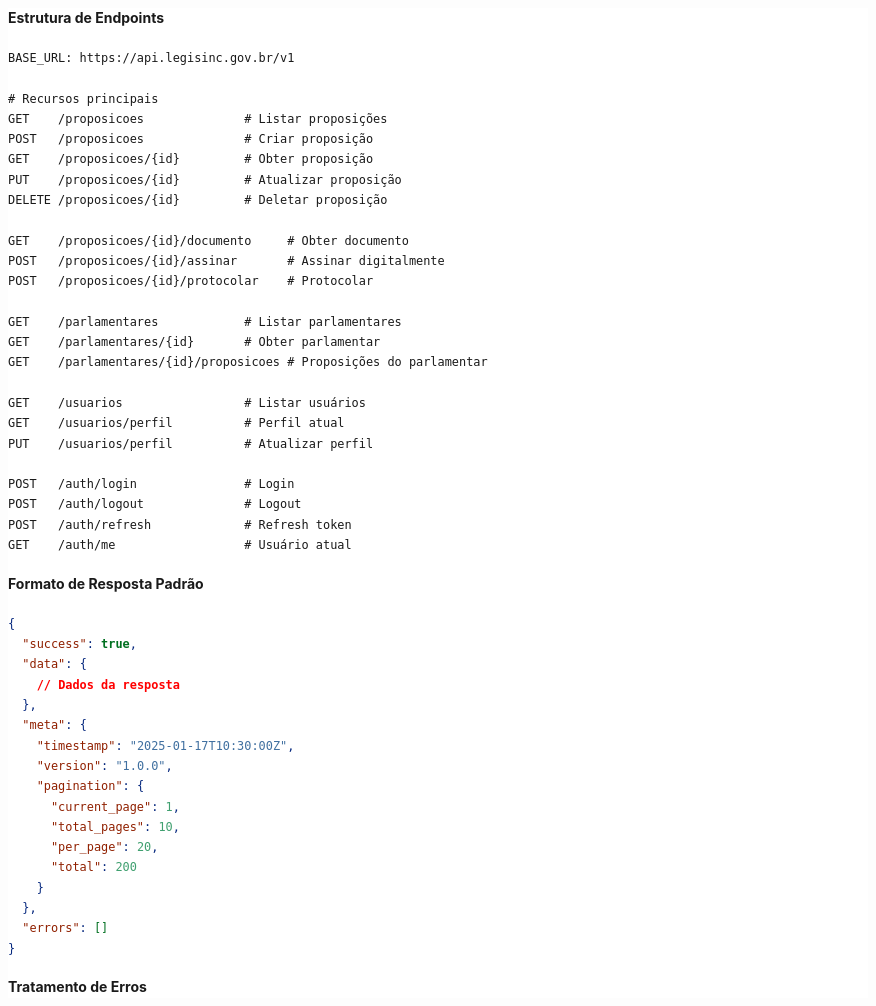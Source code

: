 #### Estrutura de Endpoints

```
BASE_URL: https://api.legisinc.gov.br/v1

# Recursos principais
GET    /proposicoes              # Listar proposições
POST   /proposicoes              # Criar proposição
GET    /proposicoes/{id}         # Obter proposição
PUT    /proposicoes/{id}         # Atualizar proposição
DELETE /proposicoes/{id}         # Deletar proposição

GET    /proposicoes/{id}/documento     # Obter documento
POST   /proposicoes/{id}/assinar       # Assinar digitalmente
POST   /proposicoes/{id}/protocolar    # Protocolar

GET    /parlamentares            # Listar parlamentares
GET    /parlamentares/{id}       # Obter parlamentar
GET    /parlamentares/{id}/proposicoes # Proposições do parlamentar

GET    /usuarios                 # Listar usuários
GET    /usuarios/perfil          # Perfil atual
PUT    /usuarios/perfil          # Atualizar perfil

POST   /auth/login               # Login
POST   /auth/logout              # Logout
POST   /auth/refresh             # Refresh token
GET    /auth/me                  # Usuário atual
```

#### Formato de Resposta Padrão

```json
{
  "success": true,
  "data": {
    // Dados da resposta
  },
  "meta": {
    "timestamp": "2025-01-17T10:30:00Z",
    "version": "1.0.0",
    "pagination": {
      "current_page": 1,
      "total_pages": 10,
      "per_page": 20,
      "total": 200
    }
  },
  "errors": []
}
```

#### Tratamento de Erros
